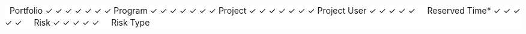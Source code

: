    <td>&nbsp;</td> 
  </tr> 
  <tr> 
   <td>Portfolio</td> 
   <td>✓</td> 
   <td>✓</td> 
   <td>✓</td> 
   <td>✓</td> 
   <td>✓</td> 
   <td>✓</td> 
   <td>✓</td> 
  </tr> 
  <tr> 
   <td>Program</td> 
   <td>✓</td> 
   <td>✓</td> 
   <td>✓</td> 
   <td>✓</td> 
   <td>✓</td> 
   <td>✓</td> 
   <td>✓</td> 
  </tr> 
  <tr> 
   <td>Project</td> 
   <td>✓</td> 
   <td>✓</td> 
   <td>✓</td> 
   <td>✓</td> 
   <td>✓</td> 
   <td>✓</td> 
   <td>✓</td> 
  </tr> 
  <tr> 
   <td>Project User</td> 
   <td>✓</td> 
   <td>✓</td> 
   <td>✓</td> 
   <td>✓</td> 
   <td>✓</td> 
   <td>&nbsp;</td> 
   <td>&nbsp;</td> 
  </tr> 
  <tr> 
   <td>Reserved Time* </td> 
   <td>✓</td> 
   <td>✓</td> 
   <td>✓</td> 
   <td>✓</td> 
   <td>✓</td> 
   <td>&nbsp;</td> 
   <td>&nbsp;</td> 
  </tr> 
  <tr> 
   <td>Risk</td> 
   <td>✓</td> 
   <td>✓</td> 
   <td>✓</td> 
   <td>✓</td> 
   <td>✓</td> 
   <td>&nbsp;</td> 
   <td>&nbsp;</td> 
  </tr> 
  <tr> 
   <td>Risk Type</td> 